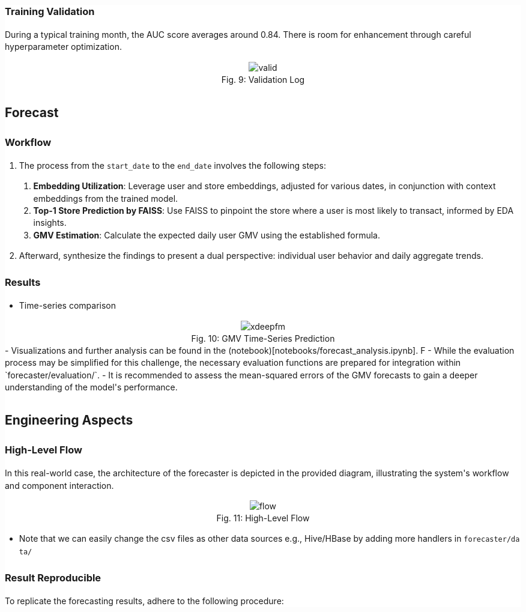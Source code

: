 ### Training Validation
During a typical training month, the AUC score averages around 0.84. There is room for enhancement through careful hyperparameter optimization.
<div style="text-align:center;">
  <img src="{{ site.url }}/assets/2024-03-26-gmv-forecasting-via-xdeepfm/img_9.png" width="800" height="100" alt="valid">
  <figcaption>Fig. 9: Validation Log </figcaption>
</div>

## Forecast
### Workflow
1. The process from the `start_date` to the `end_date` involves the following steps:
   1. **Embedding Utilization**: Leverage user and store embeddings, adjusted for various dates, in conjunction with context embeddings from the trained model.
   2. **Top-1 Store Prediction by FAISS**: Use FAISS to pinpoint the store where a user is most likely to transact, informed by EDA insights.
   3. **GMV Estimation**: Calculate the expected daily user GMV using the established formula.

2. Afterward, synthesize the findings to present a dual perspective: individual user behavior and daily aggregate trends.

### Results
- Time-series comparison
<div style="text-align:center;">
  <img src="{{ site.url }}/assets/2024-03-26-gmv-forecasting-via-xdeepfm/img_10.png" width="800" height="400" alt="xdeepfm">
  <figcaption>Fig. 10: GMV Time-Series Prediction </figcaption>
</div>
  - Visualizations and further analysis can be found in the (notebook)[notebooks/forecast_analysis.ipynb]. F
  - While the evaluation process may be simplified for this challenge, the necessary evaluation functions are prepared for integration within `forecaster/evaluation/`.
  - It is recommended to assess the mean-squared errors of the GMV forecasts to gain a deeper understanding of the model's performance.


## Engineering Aspects
### High-Level Flow
In this real-world case, the architecture of the forecaster is depicted in the provided diagram, illustrating the system's workflow and component interaction.
<div style="text-align:center;">
  <img src="{{ site.url }}/assets/2024-03-26-gmv-forecasting-via-xdeepfm/img_11.png" width="800" height="400" alt="flow">
  <figcaption>Fig. 11: High-Level Flow </figcaption>
</div>

- Note that we can easily change the csv files as other data sources e.g., Hive/HBase by adding more handlers in `forecaster/data/`

### Result Reproducible
To replicate the forecasting results, adhere to the following procedure:
